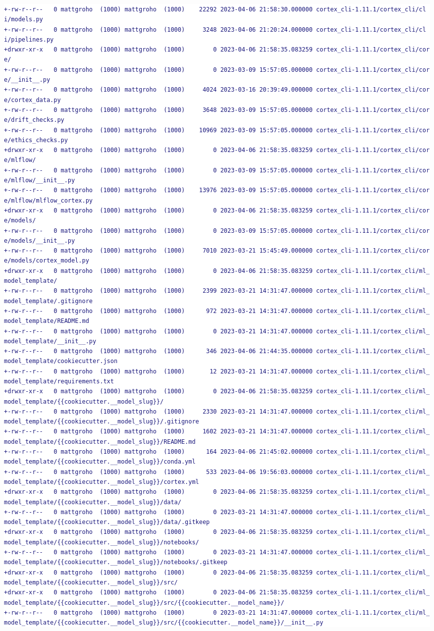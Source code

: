 ```diff
+-rw-r--r--   0 mattgroho  (1000) mattgroho  (1000)    22292 2023-04-06 21:58:30.000000 cortex_cli-1.11.1/cortex_cli/cli/models.py
+-rw-r--r--   0 mattgroho  (1000) mattgroho  (1000)     3248 2023-04-06 21:20:24.000000 cortex_cli-1.11.1/cortex_cli/cli/pipelines.py
+drwxr-xr-x   0 mattgroho  (1000) mattgroho  (1000)        0 2023-04-06 21:58:35.083259 cortex_cli-1.11.1/cortex_cli/core/
+-rw-r--r--   0 mattgroho  (1000) mattgroho  (1000)        0 2023-03-09 15:57:05.000000 cortex_cli-1.11.1/cortex_cli/core/__init__.py
+-rw-r--r--   0 mattgroho  (1000) mattgroho  (1000)     4024 2023-03-16 20:39:49.000000 cortex_cli-1.11.1/cortex_cli/core/cortex_data.py
+-rw-r--r--   0 mattgroho  (1000) mattgroho  (1000)     3648 2023-03-09 15:57:05.000000 cortex_cli-1.11.1/cortex_cli/core/drift_checks.py
+-rw-r--r--   0 mattgroho  (1000) mattgroho  (1000)    10969 2023-03-09 15:57:05.000000 cortex_cli-1.11.1/cortex_cli/core/ethics_checks.py
+drwxr-xr-x   0 mattgroho  (1000) mattgroho  (1000)        0 2023-04-06 21:58:35.083259 cortex_cli-1.11.1/cortex_cli/core/mlflow/
+-rw-r--r--   0 mattgroho  (1000) mattgroho  (1000)        0 2023-03-09 15:57:05.000000 cortex_cli-1.11.1/cortex_cli/core/mlflow/__init__.py
+-rw-r--r--   0 mattgroho  (1000) mattgroho  (1000)    13976 2023-03-09 15:57:05.000000 cortex_cli-1.11.1/cortex_cli/core/mlflow/mlflow_cortex.py
+drwxr-xr-x   0 mattgroho  (1000) mattgroho  (1000)        0 2023-04-06 21:58:35.083259 cortex_cli-1.11.1/cortex_cli/core/models/
+-rw-r--r--   0 mattgroho  (1000) mattgroho  (1000)        0 2023-03-09 15:57:05.000000 cortex_cli-1.11.1/cortex_cli/core/models/__init__.py
+-rw-r--r--   0 mattgroho  (1000) mattgroho  (1000)     7010 2023-03-21 15:45:49.000000 cortex_cli-1.11.1/cortex_cli/core/models/cortex_model.py
+drwxr-xr-x   0 mattgroho  (1000) mattgroho  (1000)        0 2023-04-06 21:58:35.083259 cortex_cli-1.11.1/cortex_cli/ml_model_template/
+-rw-r--r--   0 mattgroho  (1000) mattgroho  (1000)     2399 2023-03-21 14:31:47.000000 cortex_cli-1.11.1/cortex_cli/ml_model_template/.gitignore
+-rw-r--r--   0 mattgroho  (1000) mattgroho  (1000)      972 2023-03-21 14:31:47.000000 cortex_cli-1.11.1/cortex_cli/ml_model_template/README.md
+-rw-r--r--   0 mattgroho  (1000) mattgroho  (1000)        0 2023-03-21 14:31:47.000000 cortex_cli-1.11.1/cortex_cli/ml_model_template/__init__.py
+-rw-r--r--   0 mattgroho  (1000) mattgroho  (1000)      346 2023-04-06 21:44:35.000000 cortex_cli-1.11.1/cortex_cli/ml_model_template/cookiecutter.json
+-rw-r--r--   0 mattgroho  (1000) mattgroho  (1000)       12 2023-03-21 14:31:47.000000 cortex_cli-1.11.1/cortex_cli/ml_model_template/requirements.txt
+drwxr-xr-x   0 mattgroho  (1000) mattgroho  (1000)        0 2023-04-06 21:58:35.083259 cortex_cli-1.11.1/cortex_cli/ml_model_template/{{cookiecutter.__model_slug}}/
+-rw-r--r--   0 mattgroho  (1000) mattgroho  (1000)     2330 2023-03-21 14:31:47.000000 cortex_cli-1.11.1/cortex_cli/ml_model_template/{{cookiecutter.__model_slug}}/.gitignore
+-rw-r--r--   0 mattgroho  (1000) mattgroho  (1000)     1602 2023-03-21 14:31:47.000000 cortex_cli-1.11.1/cortex_cli/ml_model_template/{{cookiecutter.__model_slug}}/README.md
+-rw-r--r--   0 mattgroho  (1000) mattgroho  (1000)      164 2023-04-06 21:45:02.000000 cortex_cli-1.11.1/cortex_cli/ml_model_template/{{cookiecutter.__model_slug}}/conda.yml
+-rw-r--r--   0 mattgroho  (1000) mattgroho  (1000)      533 2023-04-06 19:56:03.000000 cortex_cli-1.11.1/cortex_cli/ml_model_template/{{cookiecutter.__model_slug}}/cortex.yml
+drwxr-xr-x   0 mattgroho  (1000) mattgroho  (1000)        0 2023-04-06 21:58:35.083259 cortex_cli-1.11.1/cortex_cli/ml_model_template/{{cookiecutter.__model_slug}}/data/
+-rw-r--r--   0 mattgroho  (1000) mattgroho  (1000)        0 2023-03-21 14:31:47.000000 cortex_cli-1.11.1/cortex_cli/ml_model_template/{{cookiecutter.__model_slug}}/data/.gitkeep
+drwxr-xr-x   0 mattgroho  (1000) mattgroho  (1000)        0 2023-04-06 21:58:35.083259 cortex_cli-1.11.1/cortex_cli/ml_model_template/{{cookiecutter.__model_slug}}/notebooks/
+-rw-r--r--   0 mattgroho  (1000) mattgroho  (1000)        0 2023-03-21 14:31:47.000000 cortex_cli-1.11.1/cortex_cli/ml_model_template/{{cookiecutter.__model_slug}}/notebooks/.gitkeep
+drwxr-xr-x   0 mattgroho  (1000) mattgroho  (1000)        0 2023-04-06 21:58:35.083259 cortex_cli-1.11.1/cortex_cli/ml_model_template/{{cookiecutter.__model_slug}}/src/
+drwxr-xr-x   0 mattgroho  (1000) mattgroho  (1000)        0 2023-04-06 21:58:35.083259 cortex_cli-1.11.1/cortex_cli/ml_model_template/{{cookiecutter.__model_slug}}/src/{{cookiecutter.__model_name}}/
+-rw-r--r--   0 mattgroho  (1000) mattgroho  (1000)        0 2023-03-21 14:31:47.000000 cortex_cli-1.11.1/cortex_cli/ml_model_template/{{cookiecutter.__model_slug}}/src/{{cookiecutter.__model_name}}/__init__.py
```
